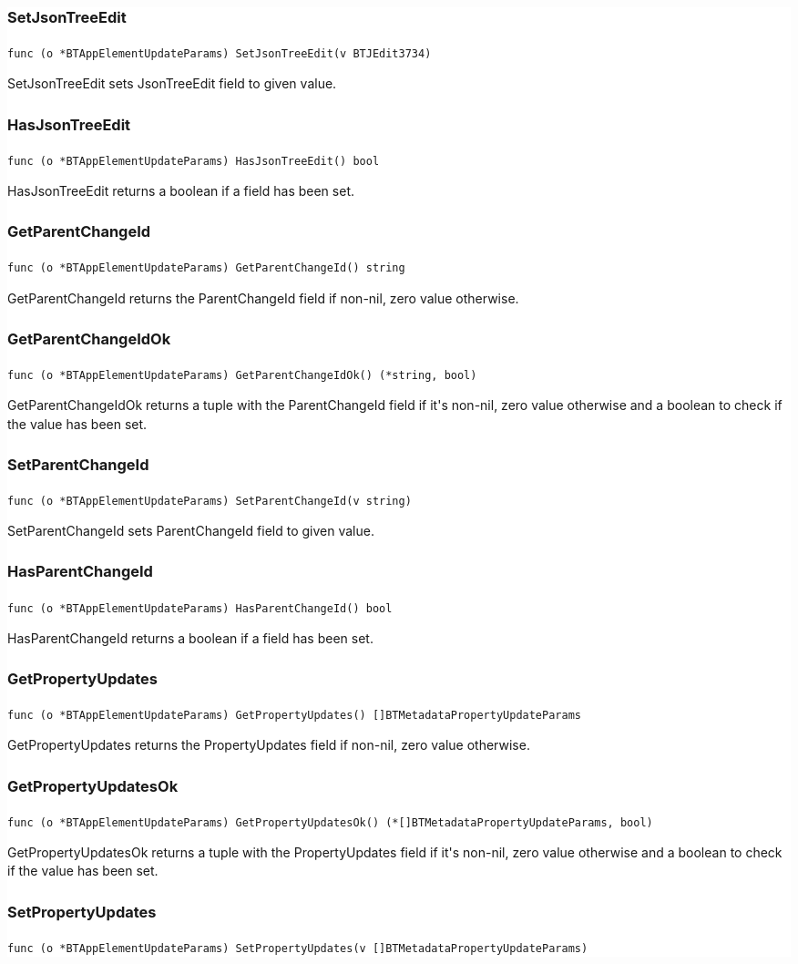 ### SetJsonTreeEdit

`func (o *BTAppElementUpdateParams) SetJsonTreeEdit(v BTJEdit3734)`

SetJsonTreeEdit sets JsonTreeEdit field to given value.

### HasJsonTreeEdit

`func (o *BTAppElementUpdateParams) HasJsonTreeEdit() bool`

HasJsonTreeEdit returns a boolean if a field has been set.

### GetParentChangeId

`func (o *BTAppElementUpdateParams) GetParentChangeId() string`

GetParentChangeId returns the ParentChangeId field if non-nil, zero value otherwise.

### GetParentChangeIdOk

`func (o *BTAppElementUpdateParams) GetParentChangeIdOk() (*string, bool)`

GetParentChangeIdOk returns a tuple with the ParentChangeId field if it's non-nil, zero value otherwise
and a boolean to check if the value has been set.

### SetParentChangeId

`func (o *BTAppElementUpdateParams) SetParentChangeId(v string)`

SetParentChangeId sets ParentChangeId field to given value.

### HasParentChangeId

`func (o *BTAppElementUpdateParams) HasParentChangeId() bool`

HasParentChangeId returns a boolean if a field has been set.

### GetPropertyUpdates

`func (o *BTAppElementUpdateParams) GetPropertyUpdates() []BTMetadataPropertyUpdateParams`

GetPropertyUpdates returns the PropertyUpdates field if non-nil, zero value otherwise.

### GetPropertyUpdatesOk

`func (o *BTAppElementUpdateParams) GetPropertyUpdatesOk() (*[]BTMetadataPropertyUpdateParams, bool)`

GetPropertyUpdatesOk returns a tuple with the PropertyUpdates field if it's non-nil, zero value otherwise
and a boolean to check if the value has been set.

### SetPropertyUpdates

`func (o *BTAppElementUpdateParams) SetPropertyUpdates(v []BTMetadataPropertyUpdateParams)`
